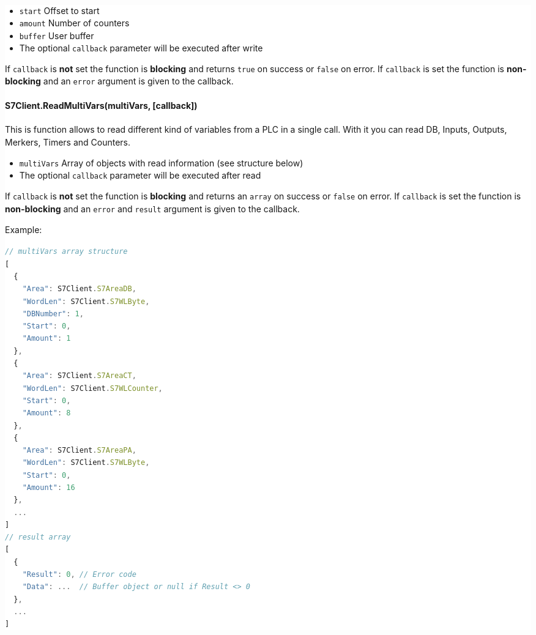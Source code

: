 - `start` Offset to start
 - `amount` Number of counters
 - `buffer` User buffer
 - The optional `callback` parameter will be executed after write

If `callback` is **not** set the function is **blocking** and returns `true` on success or `false` on error.
If `callback` is set the function is **non-blocking** and an `error` argument is given to the callback.

#### <a name="read-multi-vars"></a>S7Client.ReadMultiVars(multiVars, [callback])
This is function allows to read different kind of variables from a PLC in a single call. With it you can read DB, Inputs, Outputs, Merkers, Timers and Counters.

 - `multiVars` Array of objects with read information (see structure below)
 - The optional `callback` parameter will be executed after read

If `callback` is **not** set the function is **blocking** and returns an `array` on success or `false` on error.
If `callback` is set the function is **non-blocking** and an `error` and `result` argument is given to the callback.

Example:
```javascript
// multiVars array structure
[
  {
    "Area": S7Client.S7AreaDB,
    "WordLen": S7Client.S7WLByte,
    "DBNumber": 1,
    "Start": 0,
    "Amount": 1
  },
  {
    "Area": S7Client.S7AreaCT,
    "WordLen": S7Client.S7WLCounter,
    "Start": 0,
    "Amount": 8
  },
  {
    "Area": S7Client.S7AreaPA,
    "WordLen": S7Client.S7WLByte,
    "Start": 0,
    "Amount": 16
  },
  ...
]
// result array
[
  {
    "Result": 0, // Error code
    "Data": ...  // Buffer object or null if Result <> 0
  },
  ...
]
```
